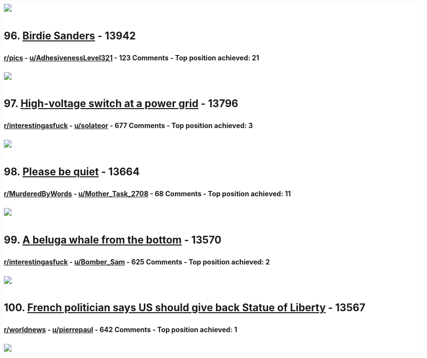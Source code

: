 <a href="https://i.redd.it/l9j9s09cp2pe1.png"><img src="https://b.thumbs.redditmedia.com/j1Ei080UVg_0-nQKkZxnF0BV7qKpmqTcy452mQM7dyE.jpg"></img></a>

## 96. [Birdie Sanders](http://reddit.com/r/pics/comments/1jcle4g/birdie_sanders/) - 13942
#### [r/pics](http://reddit.com/r/pics) - [u/AdhesivenessLevel321](http://reddit.com/u/AdhesivenessLevel321) - 123 Comments - Top position achieved: 21

<a href="https://i.redd.it/qeccr0fhz1pe1.jpeg"><img src="https://b.thumbs.redditmedia.com/q_cvhXYsr1uRLBxFhXcl9by8aTUSDoPtP1csq5Jzndk.jpg"></img></a>

## 97. [High-voltage switch at a power grid](http://reddit.com/r/interestingasfuck/comments/1jcdmxx/highvoltage_switch_at_a_power_grid/) - 13796
#### [r/interestingasfuck](http://reddit.com/r/interestingasfuck) - [u/solateor](http://reddit.com/u/solateor) - 677 Comments - Top position achieved: 3

<a href="https://v.redd.it/8kt6diklbzoe1"><img src="https://external-preview.redd.it/MW5zdDUwYm5iem9lMdK_c-ahIYpkYh8Vyf0xjel-bOWOUO5fA8NpTaPBqcZ4.png?width=140&amp;height=140&amp;crop=140:140,smart&amp;format=jpg&amp;v=enabled&amp;lthumb=true&amp;s=a8664c94d7efb6f41fd2cde159b6135cc2f29ff2"></img></a>

## 98. [Please be quiet](http://reddit.com/r/MurderedByWords/comments/1jcyc1a/please_be_quiet/) - 13664
#### [r/MurderedByWords](http://reddit.com/r/MurderedByWords) - [u/Mother_Task_2708](http://reddit.com/u/Mother_Task_2708) - 68 Comments - Top position achieved: 11

<a href="https://i.redd.it/t4quejmlu4pe1.png"><img src="https://b.thumbs.redditmedia.com/ZtqdZ-1Dvbm6Vy4XCLIkf2hsE65iLvYAoi7ObZP1QQU.jpg"></img></a>

## 99. [A beluga whale from the bottom](http://reddit.com/r/interestingasfuck/comments/1jcgavx/a_beluga_whale_from_the_bottom/) - 13570
#### [r/interestingasfuck](http://reddit.com/r/interestingasfuck) - [u/Bomber_Sam](http://reddit.com/u/Bomber_Sam) - 625 Comments - Top position achieved: 2

<a href="https://i.redd.it/o9h7cqm490pe1.jpeg"><img src="https://b.thumbs.redditmedia.com/vsUR3_nf7TAMC8OqFP2BuD5nyoWE8RJxfkg7C7iT7UM.jpg"></img></a>

## 100. [French politician says US should give back Statue of Liberty](http://reddit.com/r/worldnews/comments/1jcrvwd/french_politician_says_us_should_give_back_statue/) - 13567
#### [r/worldnews](http://reddit.com/r/worldnews) - [u/pierrepaul](http://reddit.com/u/pierrepaul) - 642 Comments - Top position achieved: 1

<a href="https://www.lemonde.fr/en/politics/article/2025/03/16/french-mep-says-us-should-give-back-statue-of-liberty_6739217_5.html"><img src="https://b.thumbs.redditmedia.com/IhHvZ671QqUm6u6ImHPf1RzoE002tv6OVAC6c9ZV5rU.jpg"></img></a>
